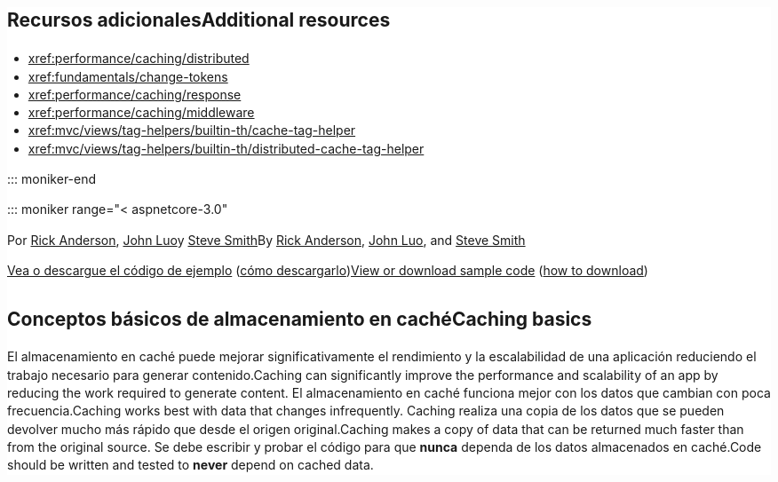 ## <a name="additional-resources"></a><span data-ttu-id="0d45e-239">Recursos adicionales</span><span class="sxs-lookup"><span data-stu-id="0d45e-239">Additional resources</span></span>

* <xref:performance/caching/distributed>
* <xref:fundamentals/change-tokens>
* <xref:performance/caching/response>
* <xref:performance/caching/middleware>
* <xref:mvc/views/tag-helpers/builtin-th/cache-tag-helper>
* <xref:mvc/views/tag-helpers/builtin-th/distributed-cache-tag-helper>

::: moniker-end

::: moniker range="< aspnetcore-3.0"


<span data-ttu-id="0d45e-240">Por [Rick Anderson](https://twitter.com/RickAndMSFT), [John Luo](https://github.com/JunTaoLuo)y [Steve Smith](https://ardalis.com/)</span><span class="sxs-lookup"><span data-stu-id="0d45e-240">By [Rick Anderson](https://twitter.com/RickAndMSFT), [John Luo](https://github.com/JunTaoLuo), and [Steve Smith](https://ardalis.com/)</span></span>

<span data-ttu-id="0d45e-241">[Vea o descargue el código de ejemplo](https://github.com/dotnet/AspNetCore.Docs/tree/master/aspnetcore/performance/caching/memory/sample) ([cómo descargarlo](xref:index#how-to-download-a-sample))</span><span class="sxs-lookup"><span data-stu-id="0d45e-241">[View or download sample code](https://github.com/dotnet/AspNetCore.Docs/tree/master/aspnetcore/performance/caching/memory/sample) ([how to download](xref:index#how-to-download-a-sample))</span></span>

## <a name="caching-basics"></a><span data-ttu-id="0d45e-242">Conceptos básicos de almacenamiento en caché</span><span class="sxs-lookup"><span data-stu-id="0d45e-242">Caching basics</span></span>

<span data-ttu-id="0d45e-243">El almacenamiento en caché puede mejorar significativamente el rendimiento y la escalabilidad de una aplicación reduciendo el trabajo necesario para generar contenido.</span><span class="sxs-lookup"><span data-stu-id="0d45e-243">Caching can significantly improve the performance and scalability of an app by reducing the work required to generate content.</span></span> <span data-ttu-id="0d45e-244">El almacenamiento en caché funciona mejor con los datos que cambian con poca frecuencia.</span><span class="sxs-lookup"><span data-stu-id="0d45e-244">Caching works best with data that changes infrequently.</span></span> <span data-ttu-id="0d45e-245">Caching realiza una copia de los datos que se pueden devolver mucho más rápido que desde el origen original.</span><span class="sxs-lookup"><span data-stu-id="0d45e-245">Caching makes a copy of data that can be returned much faster than from the original source.</span></span> <span data-ttu-id="0d45e-246">Se debe escribir y probar el código para que **nunca** dependa de los datos almacenados en caché.</span><span class="sxs-lookup"><span data-stu-id="0d45e-246">Code should be written and tested to **never** depend on cached data.</span></span>
